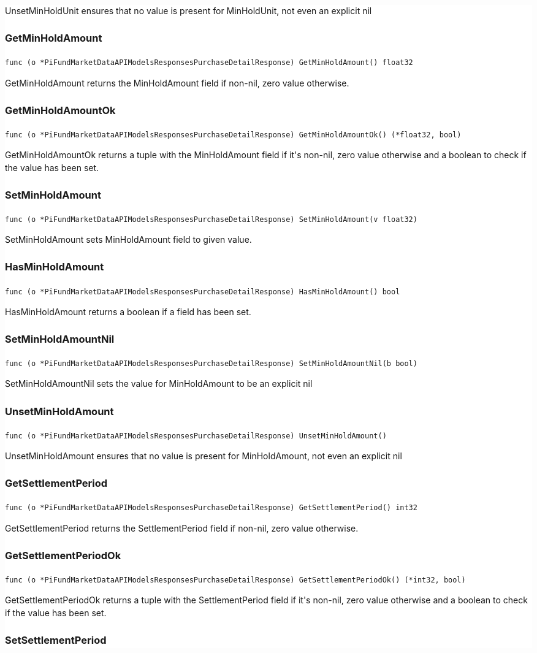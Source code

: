 UnsetMinHoldUnit ensures that no value is present for MinHoldUnit, not even an explicit nil
### GetMinHoldAmount

`func (o *PiFundMarketDataAPIModelsResponsesPurchaseDetailResponse) GetMinHoldAmount() float32`

GetMinHoldAmount returns the MinHoldAmount field if non-nil, zero value otherwise.

### GetMinHoldAmountOk

`func (o *PiFundMarketDataAPIModelsResponsesPurchaseDetailResponse) GetMinHoldAmountOk() (*float32, bool)`

GetMinHoldAmountOk returns a tuple with the MinHoldAmount field if it's non-nil, zero value otherwise
and a boolean to check if the value has been set.

### SetMinHoldAmount

`func (o *PiFundMarketDataAPIModelsResponsesPurchaseDetailResponse) SetMinHoldAmount(v float32)`

SetMinHoldAmount sets MinHoldAmount field to given value.

### HasMinHoldAmount

`func (o *PiFundMarketDataAPIModelsResponsesPurchaseDetailResponse) HasMinHoldAmount() bool`

HasMinHoldAmount returns a boolean if a field has been set.

### SetMinHoldAmountNil

`func (o *PiFundMarketDataAPIModelsResponsesPurchaseDetailResponse) SetMinHoldAmountNil(b bool)`

 SetMinHoldAmountNil sets the value for MinHoldAmount to be an explicit nil

### UnsetMinHoldAmount
`func (o *PiFundMarketDataAPIModelsResponsesPurchaseDetailResponse) UnsetMinHoldAmount()`

UnsetMinHoldAmount ensures that no value is present for MinHoldAmount, not even an explicit nil
### GetSettlementPeriod

`func (o *PiFundMarketDataAPIModelsResponsesPurchaseDetailResponse) GetSettlementPeriod() int32`

GetSettlementPeriod returns the SettlementPeriod field if non-nil, zero value otherwise.

### GetSettlementPeriodOk

`func (o *PiFundMarketDataAPIModelsResponsesPurchaseDetailResponse) GetSettlementPeriodOk() (*int32, bool)`

GetSettlementPeriodOk returns a tuple with the SettlementPeriod field if it's non-nil, zero value otherwise
and a boolean to check if the value has been set.

### SetSettlementPeriod
